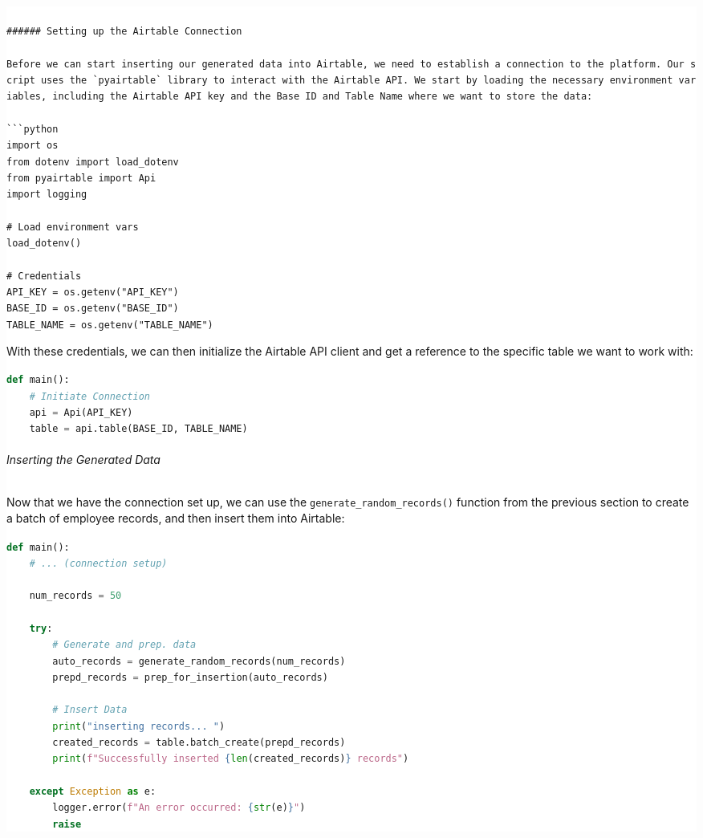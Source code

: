 ```

###### Setting up the Airtable Connection

Before we can start inserting our generated data into Airtable, we need to establish a connection to the platform. Our script uses the `pyairtable` library to interact with the Airtable API. We start by loading the necessary environment variables, including the Airtable API key and the Base ID and Table Name where we want to store the data:

```python
import os
from dotenv import load_dotenv
from pyairtable import Api
import logging

# Load environment vars
load_dotenv()

# Credentials
API_KEY = os.getenv("API_KEY")
BASE_ID = os.getenv("BASE_ID")
TABLE_NAME = os.getenv("TABLE_NAME")
```

With these credentials, we can then initialize the Airtable API client and get a reference to the specific table we want to work with:

```python
def main():
    # Initiate Connection
    api = Api(API_KEY)
    table = api.table(BASE_ID, TABLE_NAME)
```

###### Inserting the Generated Data

Now that we have the connection set up, we can use the `generate_random_records()` function from the previous section to create a batch of employee records, and then insert them into Airtable:

```python
def main():
    # ... (connection setup)

    num_records = 50

    try:
        # Generate and prep. data
        auto_records = generate_random_records(num_records)
        prepd_records = prep_for_insertion(auto_records)

        # Insert Data
        print("inserting records... ")
        created_records = table.batch_create(prepd_records)
        print(f"Successfully inserted {len(created_records)} records")

    except Exception as e:
        logger.error(f"An error occurred: {str(e)}")
        raise
```
